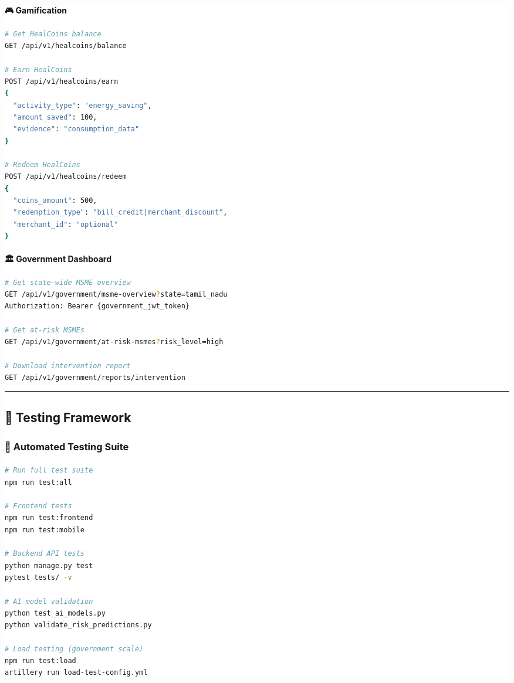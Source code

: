 #### 🎮 **Gamification**
```bash
# Get HealCoins balance
GET /api/v1/healcoins/balance

# Earn HealCoins
POST /api/v1/healcoins/earn
{
  "activity_type": "energy_saving",
  "amount_saved": 100,
  "evidence": "consumption_data"
}

# Redeem HealCoins
POST /api/v1/healcoins/redeem
{
  "coins_amount": 500,
  "redemption_type": "bill_credit|merchant_discount",
  "merchant_id": "optional"
}
```

#### 🏛️ **Government Dashboard**
```bash
# Get state-wide MSME overview
GET /api/v1/government/msme-overview?state=tamil_nadu
Authorization: Bearer {government_jwt_token}

# Get at-risk MSMEs
GET /api/v1/government/at-risk-msmes?risk_level=high

# Download intervention report
GET /api/v1/government/reports/intervention
```

---

## 🧪 **Testing Framework**

### 🔬 **Automated Testing Suite**
```bash
# Run full test suite
npm run test:all

# Frontend tests
npm run test:frontend
npm run test:mobile

# Backend API tests
python manage.py test
pytest tests/ -v

# AI model validation
python test_ai_models.py
python validate_risk_predictions.py

# Load testing (government scale)
npm run test:load
artillery run load-test-config.yml
```
